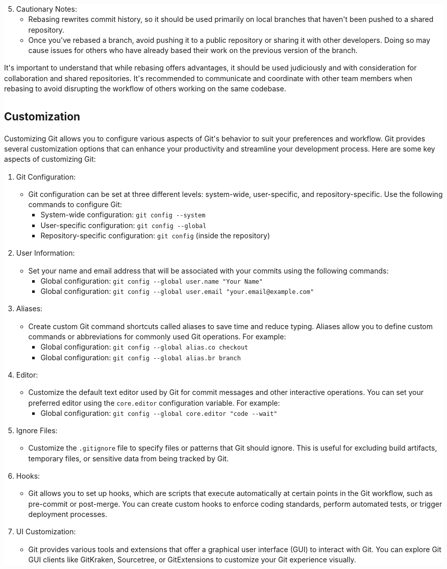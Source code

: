 5. Cautionary Notes:
   - Rebasing rewrites commit history, so it should be used primarily on local branches that haven't been pushed to a shared repository.
   - Once you've rebased a branch, avoid pushing it to a public repository or sharing it with other developers. Doing so may cause issues for others who have already based their work on the previous version of the branch.

It's important to understand that while rebasing offers advantages, it should be used judiciously and with consideration for collaboration and shared repositories. It's recommended to communicate and coordinate with other team members when rebasing to avoid disrupting the workflow of others working on the same codebase.

## Customization

Customizing Git allows you to configure various aspects of Git's behavior to suit your preferences and workflow. Git provides several customization options that can enhance your productivity and streamline your development process. Here are some key aspects of customizing Git:

1. Git Configuration:
   - Git configuration can be set at three different levels: system-wide, user-specific, and repository-specific. Use the following commands to configure Git:
     - System-wide configuration: `git config --system`
     - User-specific configuration: `git config --global`
     - Repository-specific configuration: `git config` (inside the repository)

2. User Information:
   - Set your name and email address that will be associated with your commits using the following commands:
     - Global configuration: `git config --global user.name "Your Name"`
     - Global configuration: `git config --global user.email "your.email@example.com"`

3. Aliases:
   - Create custom Git command shortcuts called aliases to save time and reduce typing. Aliases allow you to define custom commands or abbreviations for commonly used Git operations. For example:
     - Global configuration: `git config --global alias.co checkout`
     - Global configuration: `git config --global alias.br branch`

4. Editor:
   - Customize the default text editor used by Git for commit messages and other interactive operations. You can set your preferred editor using the `core.editor` configuration variable. For example:
     - Global configuration: `git config --global core.editor "code --wait"`

5. Ignore Files:
   - Customize the `.gitignore` file to specify files or patterns that Git should ignore. This is useful for excluding build artifacts, temporary files, or sensitive data from being tracked by Git.

6. Hooks:
   - Git allows you to set up hooks, which are scripts that execute automatically at certain points in the Git workflow, such as pre-commit or post-merge. You can create custom hooks to enforce coding standards, perform automated tests, or trigger deployment processes.

7. UI Customization:
   - Git provides various tools and extensions that offer a graphical user interface (GUI) to interact with Git. You can explore Git GUI clients like GitKraken, Sourcetree, or GitExtensions to customize your Git experience visually.
